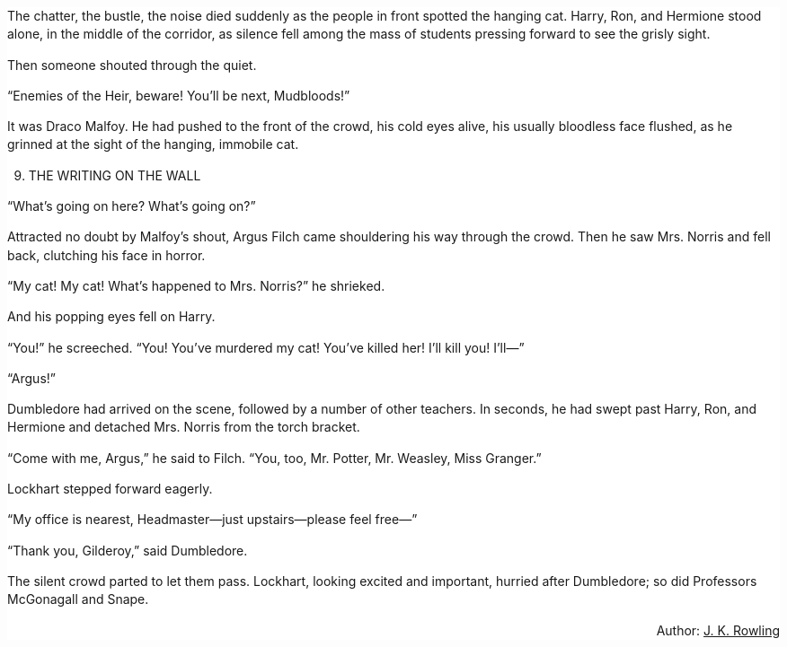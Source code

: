The chatter, the bustle, the noise died suddenly as the people in front spotted the hanging cat. Harry, Ron, and Hermione stood alone, in the middle of the corridor, as silence fell among the mass of students pressing forward to see the grisly sight. 

Then someone shouted through the quiet. 

“Enemies of the Heir, beware! You’ll be next, Mudbloods!” 

It was Draco Malfoy. He had pushed to the front of the crowd, his cold eyes alive, his usually bloodless face flushed, as he grinned at the sight of the hanging, immobile cat. 




9. THE WRITING ON THE WALL 


“What’s going on here? What’s going on?” 

Attracted no doubt by Malfoy’s shout, Argus Filch came shouldering his way through the crowd. Then he saw Mrs. Norris and fell back, clutching his face in horror. 

“My cat! My cat! What’s happened to Mrs. Norris?” he shrieked. 

And his popping eyes fell on Harry. 

“You!” he screeched. “You! You’ve murdered my cat! You’ve killed her! I’ll kill you! I’ll—” 

“Argus!” 

Dumbledore had arrived on the scene, followed by a number of other teachers. In seconds, he had swept past Harry, Ron, and Hermione and detached Mrs. Norris from the torch bracket. 

“Come with me, Argus,” he said to Filch. “You, too, Mr. Potter, Mr. Weasley, Miss Granger.” 

Lockhart stepped forward eagerly. 

“My office is nearest, Headmaster—just upstairs—please feel free—” 

“Thank you, Gilderoy,” said Dumbledore. 

The silent crowd parted to let them pass. Lockhart, looking excited and important, hurried after Dumbledore; so did Professors McGonagall and Snape.

<p align="right">Author:
<a href="https://www.jkrowling.com">J. K. Rowling</a>
</p>